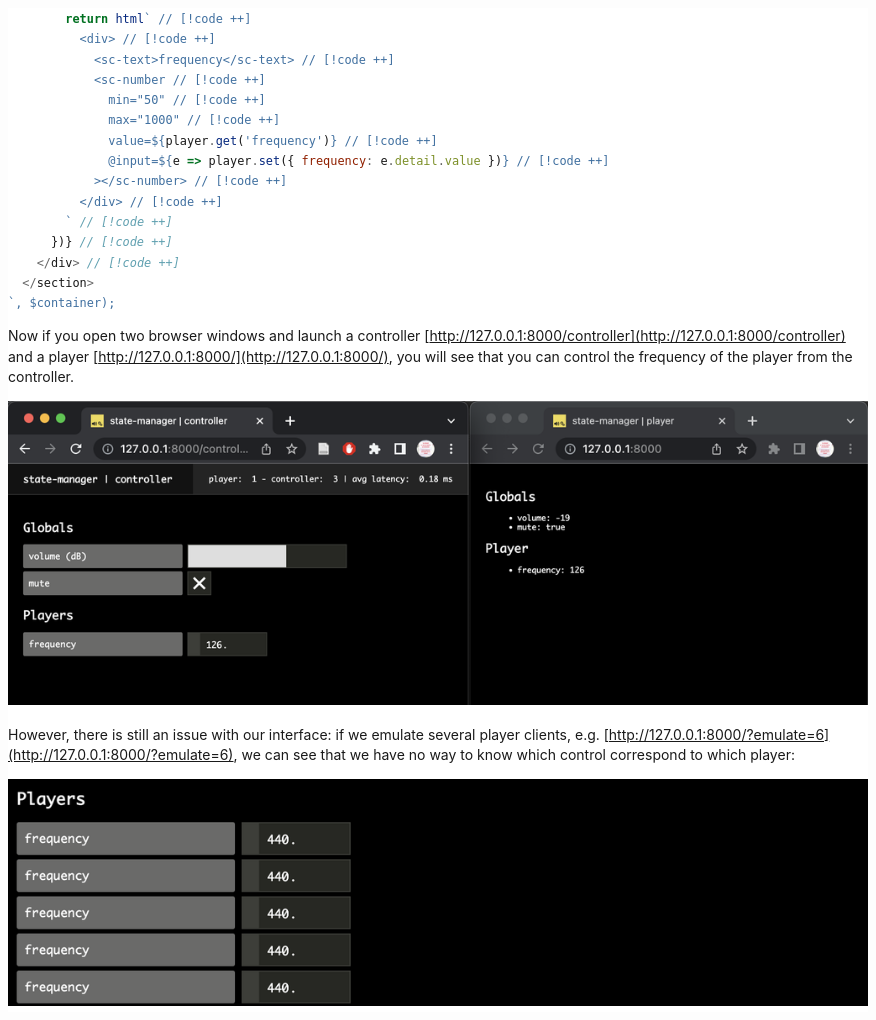 ```js
        return html` // [!code ++]
          <div> // [!code ++]
            <sc-text>frequency</sc-text> // [!code ++]
            <sc-number // [!code ++]
              min="50" // [!code ++]
              max="1000" // [!code ++]
              value=${player.get('frequency')} // [!code ++]
              @input=${e => player.set({ frequency: e.detail.value })} // [!code ++]
            ></sc-number> // [!code ++]
          </div> // [!code ++]
        ` // [!code ++]
      })} // [!code ++]
    </div> // [!code ++]
  </section>
`, $container);
```

Now if you open two browser windows and launch a controller [http://127.0.0.1:8000/controller](http://127.0.0.1:8000/controller) and a player [http://127.0.0.1:8000/](http://127.0.0.1:8000/), you will see that you can control the frequency of the player from the controller.

![controller-and-clients-2](../assets/tutorials/state-manager/controller-and-clients-2.png)

However, there is still an issue with our interface: if we emulate several player clients, e.g. [http://127.0.0.1:8000/?emulate=6](http://127.0.0.1:8000/?emulate=6), we can see that we have no way to know which control correspond to which player:

![badly-defined-players](../assets/tutorials/state-manager/badly-defined-players.png)
